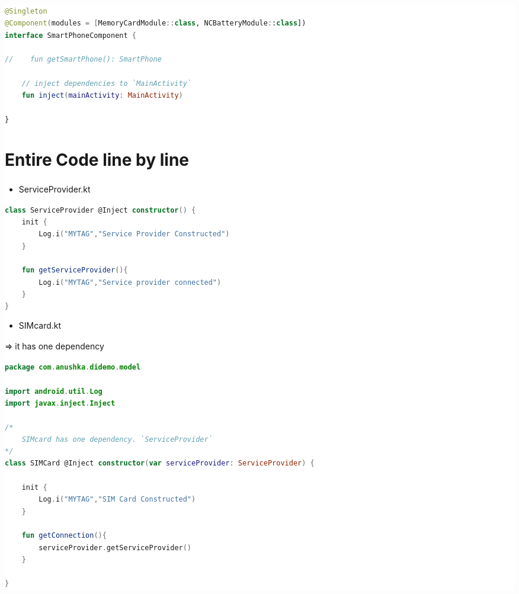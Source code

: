 ```kotlin
@Singleton
@Component(modules = [MemoryCardModule::class, NCBatteryModule::class])
interface SmartPhoneComponent {

//    fun getSmartPhone(): SmartPhone

    // inject dependencies to `MainActivity`
    fun inject(mainActivity: MainActivity)

}
```

# Entire Code line by line

- ServiceProvider.kt

```kotlin
class ServiceProvider @Inject constructor() {
    init {
        Log.i("MYTAG","Service Provider Constructed")
    }

    fun getServiceProvider(){
        Log.i("MYTAG","Service provider connected")
    }
}
```

- SIMcard.kt

⇒ it has one dependency

```kotlin
package com.anushka.didemo.model

import android.util.Log
import javax.inject.Inject

/*
    SIMcard has one dependency. `ServiceProvider`
*/
class SIMCard @Inject constructor(var serviceProvider: ServiceProvider) {

    init {
        Log.i("MYTAG","SIM Card Constructed")
    }

    fun getConnection(){
        serviceProvider.getServiceProvider()
    }

}
```
